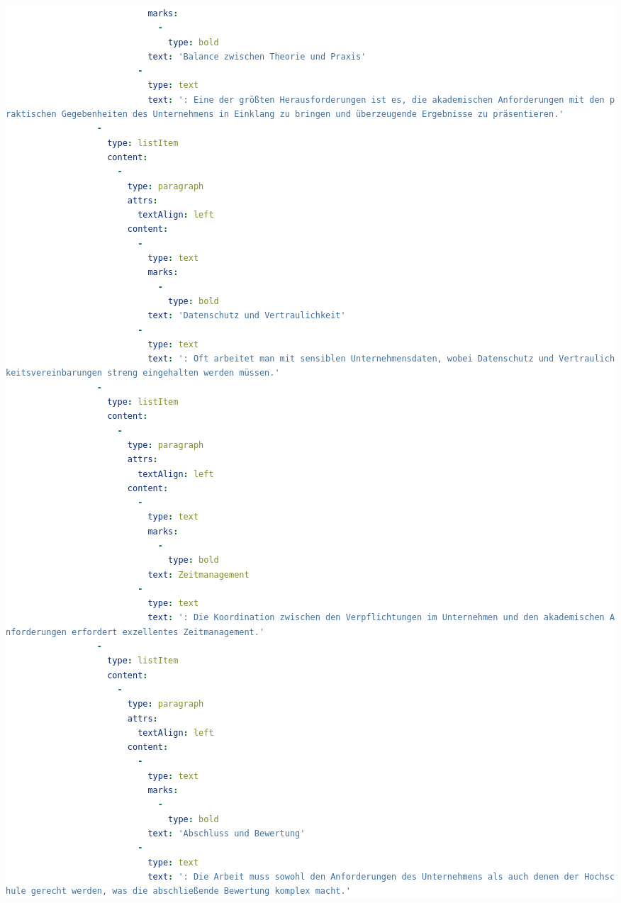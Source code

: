 ```yaml
                            marks:
                              -
                                type: bold
                            text: 'Balance zwischen Theorie und Praxis'
                          -
                            type: text
                            text: ': Eine der größten Herausforderungen ist es, die akademischen Anforderungen mit den praktischen Gegebenheiten des Unternehmens in Einklang zu bringen und überzeugende Ergebnisse zu präsentieren.'
                  -
                    type: listItem
                    content:
                      -
                        type: paragraph
                        attrs:
                          textAlign: left
                        content:
                          -
                            type: text
                            marks:
                              -
                                type: bold
                            text: 'Datenschutz und Vertraulichkeit'
                          -
                            type: text
                            text: ': Oft arbeitet man mit sensiblen Unternehmensdaten, wobei Datenschutz und Vertraulichkeitsvereinbarungen streng eingehalten werden müssen.'
                  -
                    type: listItem
                    content:
                      -
                        type: paragraph
                        attrs:
                          textAlign: left
                        content:
                          -
                            type: text
                            marks:
                              -
                                type: bold
                            text: Zeitmanagement
                          -
                            type: text
                            text: ': Die Koordination zwischen den Verpflichtungen im Unternehmen und den akademischen Anforderungen erfordert exzellentes Zeitmanagement.'
                  -
                    type: listItem
                    content:
                      -
                        type: paragraph
                        attrs:
                          textAlign: left
                        content:
                          -
                            type: text
                            marks:
                              -
                                type: bold
                            text: 'Abschluss und Bewertung'
                          -
                            type: text
                            text: ': Die Arbeit muss sowohl den Anforderungen des Unternehmens als auch denen der Hochschule gerecht werden, was die abschließende Bewertung komplex macht.'
```